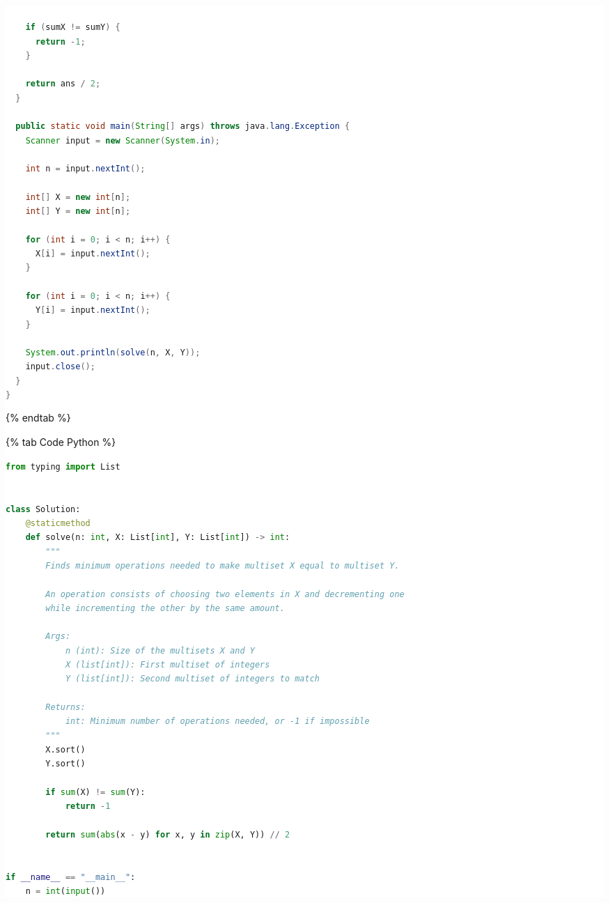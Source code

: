```java

    if (sumX != sumY) {
      return -1;
    }

    return ans / 2;
  }

  public static void main(String[] args) throws java.lang.Exception {
    Scanner input = new Scanner(System.in);

    int n = input.nextInt();

    int[] X = new int[n];
    int[] Y = new int[n];

    for (int i = 0; i < n; i++) {
      X[i] = input.nextInt();
    }

    for (int i = 0; i < n; i++) {
      Y[i] = input.nextInt();
    }

    System.out.println(solve(n, X, Y));
    input.close();
  }
}
```
{% endtab %}

{% tab Code Python %}
```python
from typing import List


class Solution:
    @staticmethod
    def solve(n: int, X: List[int], Y: List[int]) -> int:
        """
        Finds minimum operations needed to make multiset X equal to multiset Y.

        An operation consists of choosing two elements in X and decrementing one
        while incrementing the other by the same amount.

        Args:
            n (int): Size of the multisets X and Y
            X (list[int]): First multiset of integers
            Y (list[int]): Second multiset of integers to match

        Returns:
            int: Minimum number of operations needed, or -1 if impossible
        """
        X.sort()
        Y.sort()

        if sum(X) != sum(Y):
            return -1

        return sum(abs(x - y) for x, y in zip(X, Y)) // 2


if __name__ == "__main__":
    n = int(input())
```